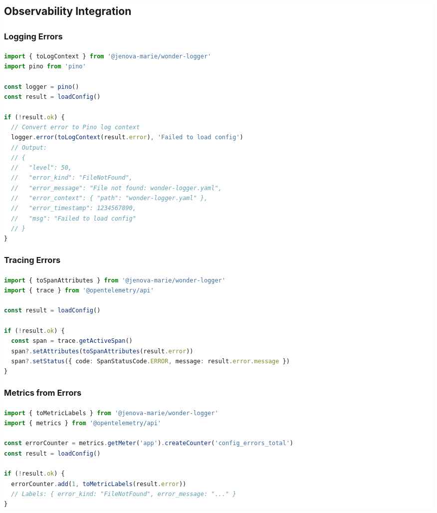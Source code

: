 
## Observability Integration

### Logging Errors

```typescript
import { toLogContext } from '@jenova-marie/wonder-logger'
import pino from 'pino'

const logger = pino()
const result = loadConfig()

if (!result.ok) {
  // Convert error to Pino log context
  logger.error(toLogContext(result.error), 'Failed to load config')
  // Output:
  // {
  //   "level": 50,
  //   "error_kind": "FileNotFound",
  //   "error_message": "File not found: wonder-logger.yaml",
  //   "error_context": { "path": "wonder-logger.yaml" },
  //   "error_timestamp": 1234567890,
  //   "msg": "Failed to load config"
  // }
}
```

### Tracing Errors

```typescript
import { toSpanAttributes } from '@jenova-marie/wonder-logger'
import { trace } from '@opentelemetry/api'

const result = loadConfig()

if (!result.ok) {
  const span = trace.getActiveSpan()
  span?.setAttributes(toSpanAttributes(result.error))
  span?.setStatus({ code: SpanStatusCode.ERROR, message: result.error.message })
}
```

### Metrics from Errors

```typescript
import { toMetricLabels } from '@jenova-marie/wonder-logger'
import { metrics } from '@opentelemetry/api'

const errorCounter = metrics.getMeter('app').createCounter('config_errors_total')
const result = loadConfig()

if (!result.ok) {
  errorCounter.add(1, toMetricLabels(result.error))
  // Labels: { error_kind: "FileNotFound", error_message: "..." }
}
```
